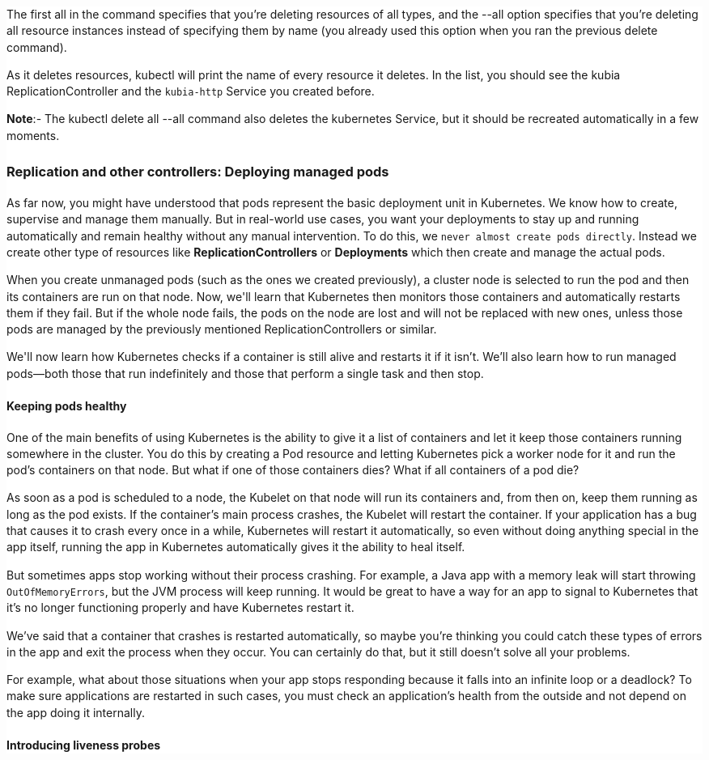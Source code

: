 The first all in the command specifies that you’re deleting resources of all types, and the --all option specifies that you’re deleting all resource instances instead of specifying them by name (you already used this option when you ran the previous delete command).

As it deletes resources, kubectl will print the name of every resource it deletes. In the list, you should see the kubia ReplicationController and the `kubia-http` Service you created before.

**Note**:- The kubectl delete all --all command also deletes the kubernetes
Service, but it should be recreated automatically in a few moments.

### Replication and other controllers: Deploying managed pods 

As far now, you might have understood that pods represent the basic deployment unit in Kubernetes. We know how to create, supervise and manage them manually. But in real-world use cases, you want your deployments to stay up and running automatically and remain healthy without any manual intervention. To do this, we `never almost create pods directly`. Instead we create other type of resources like **ReplicationControllers** or **Deployments** which then create and manage the actual pods.

When you create unmanaged pods (such as the ones we created previously), a cluster node is selected to run the pod and then its containers are run on that node. Now, we'll learn that Kubernetes then monitors those containers and automatically restarts them if they fail. But if the whole node fails, the pods on the node are lost and will not be replaced with new ones, unless those pods are managed by the previously mentioned ReplicationControllers or similar. 

We'll now learn how Kubernetes checks if a container is still alive and restarts it if it isn’t. We’ll also learn how to run managed pods—both those that run indefinitely and those that perform a single task and then stop.

#### Keeping pods healthy

One of the main benefits of using Kubernetes is the ability to give it a list of containers and let it keep those containers running somewhere in the cluster. You do this by creating a Pod resource and letting Kubernetes pick a worker node for it and run the pod’s containers on that node. But what if one of those containers dies? What if all containers of a pod die?

As soon as a pod is scheduled to a node, the Kubelet on that node will run its containers and, from then on, keep them running as long as the pod exists. If the container’s main process crashes, the Kubelet will restart the container. If your application has a bug that causes it to crash every once in a while, Kubernetes will restart it automatically, so even without doing anything special in the app itself, running the app in Kubernetes automatically gives it the ability to heal itself.

But sometimes apps stop working without their process crashing. For example, a Java app with a memory leak will start throwing `OutOfMemoryErrors`, but the JVM process will keep running. It would be great to have a way for an app to signal to Kubernetes that it’s no longer functioning properly and have Kubernetes restart it.

We’ve said that a container that crashes is restarted automatically, so maybe you’re thinking you could catch these types of errors in the app and exit the process when they occur. You can certainly do that, but it still doesn’t solve all your problems.

For example, what about those situations when your app stops responding because it falls into an infinite loop or a deadlock? To make sure applications are restarted in such cases, you must check an application’s health from the outside and not depend on the app doing it internally.

#### Introducing liveness probes

